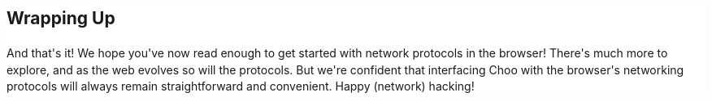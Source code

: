 ## Wrapping Up
And that's it! We hope you've now read enough to get started with network
protocols in the browser! There's much more to explore, and as the web evolves
so will the protocols. But we're confident that interfacing Choo with the
browser's networking protocols will always remain straightforward and
convenient. Happy (network) hacking!
